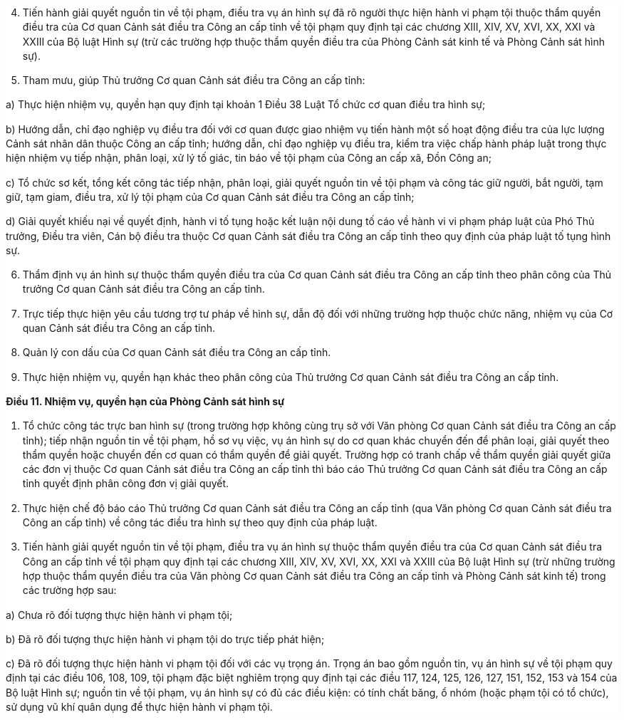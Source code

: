 4. Tiến hành giải quyết nguồn tin về tội phạm, điều tra vụ án hình sự đã rõ người thực hiện hành vi phạm tội thuộc thẩm quyền điều tra của Cơ quan Cảnh sát điều tra Công an cấp tỉnh về tội phạm quy định tại các chương XIII, XIV, XV, XVI, XX, XXI và XXIII của Bộ luật Hình sự (trừ các trường hợp thuộc thẩm quyền điều tra của Phòng Cảnh sát kinh tế và Phòng Cảnh sát hình sự).

5. Tham mưu, giúp Thủ trưởng Cơ quan Cảnh sát điều tra Công an cấp tỉnh:

a) Thực hiện nhiệm vụ, quyền hạn quy định tại khoản 1 Điều 38 Luật Tổ chức cơ quan điều tra hình sự;

b) Hướng dẫn, chỉ đạo nghiệp vụ điều tra đối với cơ quan được giao nhiệm vụ tiến hành một số hoạt động điều tra của lực lượng Cảnh sát nhân dân thuộc Công an cấp tỉnh; hướng dẫn, chỉ đạo nghiệp vụ điều tra, kiểm tra việc chấp hành pháp luật trong thực hiện nhiệm vụ tiếp nhận, phân loại, xử lý tố giác, tin báo về tội phạm của Công an cấp xã, Đồn Công an;

c) Tổ chức sơ kết, tổng kết công tác tiếp nhận, phân loại, giải quyết nguồn tin về tội phạm và công tác giữ người, bắt người, tạm giữ, tạm giam, điều tra, xử lý tội phạm của Cơ quan Cảnh sát điều tra Công an cấp tỉnh;

d) Giải quyết khiếu nại về quyết định, hành vi tố tụng hoặc kết luận nội dung tố cáo về hành vi vi phạm pháp luật của Phó Thủ trưởng, Điều tra viên, Cán bộ điều tra thuộc Cơ quan Cảnh sát điều tra Công an cấp tỉnh theo quy định của pháp luật tố tụng hình sự.

6. Thẩm định vụ án hình sự thuộc thẩm quyền điều tra của Cơ quan Cảnh sát điều tra Công an cấp tỉnh theo phân công của Thủ trưởng Cơ quan Cảnh sát điều tra Công an cấp tỉnh.

7. Trực tiếp thực hiện yêu cầu tương trợ tư pháp về hình sự, dẫn độ đối với những trường hợp thuộc chức năng, nhiệm vụ của Cơ quan Cảnh sát điều tra Công an cấp tỉnh.

8. Quản lý con dấu của Cơ quan Cảnh sát điều tra Công an cấp tỉnh.

9. Thực hiện nhiệm vụ, quyền hạn khác theo phân công của Thủ trưởng Cơ quan Cảnh sát điều tra Công an cấp tỉnh.

**Điều 11. Nhiệm vụ, quyền hạn của Phòng Cảnh sát hình sự**

1. Tổ chức công tác trực ban hình sự (trong trường hợp không cùng trụ sở với Văn phòng Cơ quan Cảnh sát điều tra Công an cấp tỉnh); tiếp nhận nguồn tin về tội phạm, hồ sơ vụ việc, vụ án hình sự do cơ quan khác chuyển đến để phân loại, giải quyết theo thẩm quyền hoặc chuyển đến cơ quan có thẩm quyền để giải quyết. Trường hợp có tranh chấp về thẩm quyền giải quyết giữa các đơn vị thuộc Cơ quan Cảnh sát điều tra Công an cấp tỉnh thì báo cáo Thủ trưởng Cơ quan Cảnh sát điều tra Công an cấp tỉnh quyết định phân công đơn vị giải quyết.

2. Thực hiện chế độ báo cáo Thủ trưởng Cơ quan Cảnh sát điều tra Công an cấp tỉnh (qua Văn phòng Cơ quan Cảnh sát điều tra Công an cấp tỉnh) về công tác điều tra hình sự theo quy định của pháp luật.

3. Tiến hành giải quyết nguồn tin về tội phạm, điều tra vụ án hình sự thuộc thẩm quyền điều tra của Cơ quan Cảnh sát điều tra Công an cấp tỉnh về tội phạm quy định tại các chương XIII, XIV, XV, XVI, XX, XXI và XXIII của Bộ luật Hình sự (trừ những trường hợp thuộc thẩm quyền điều tra của Văn phòng Cơ quan Cảnh sát điều tra Công an cấp tỉnh và Phòng Cảnh sát kinh tế) trong các trường hợp sau:

a) Chưa rõ đối tượng thực hiện hành vi phạm tội;

b) Đã rõ đối tượng thực hiện hành vi phạm tội do trực tiếp phát hiện;

c) Đã rõ đối tượng thực hiện hành vi phạm tội đối với các vụ trọng án. Trọng án bao gồm nguồn tin, vụ án hình sự về tội phạm quy định tại các điều 106, 108, 109, tội phạm đặc biệt nghiêm trọng quy định tại các điều 117, 124, 125, 126, 127, 151, 152, 153 và 154 của Bộ luật Hình sự; nguồn tin về tội phạm, vụ án hình sự có đủ các điều kiện: có tính chất băng, ổ nhóm (hoặc phạm tội có tổ chức), sử dụng vũ khí quân dụng để thực hiện hành vi phạm tội.
